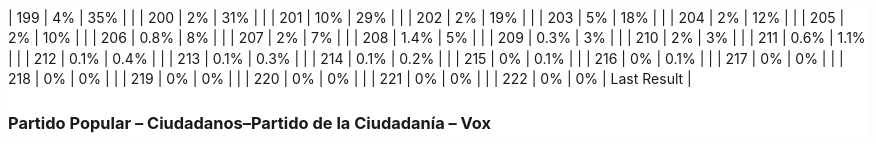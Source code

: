 | 199 | 4% | 35% |  |
| 200 | 2% | 31% |  |
| 201 | 10% | 29% |  |
| 202 | 2% | 19% |  |
| 203 | 5% | 18% |  |
| 204 | 2% | 12% |  |
| 205 | 2% | 10% |  |
| 206 | 0.8% | 8% |  |
| 207 | 2% | 7% |  |
| 208 | 1.4% | 5% |  |
| 209 | 0.3% | 3% |  |
| 210 | 2% | 3% |  |
| 211 | 0.6% | 1.1% |  |
| 212 | 0.1% | 0.4% |  |
| 213 | 0.1% | 0.3% |  |
| 214 | 0.1% | 0.2% |  |
| 215 | 0% | 0.1% |  |
| 216 | 0% | 0.1% |  |
| 217 | 0% | 0% |  |
| 218 | 0% | 0% |  |
| 219 | 0% | 0% |  |
| 220 | 0% | 0% |  |
| 221 | 0% | 0% |  |
| 222 | 0% | 0% | Last Result |

### Partido Popular – Ciudadanos–Partido de la Ciudadanía – Vox
